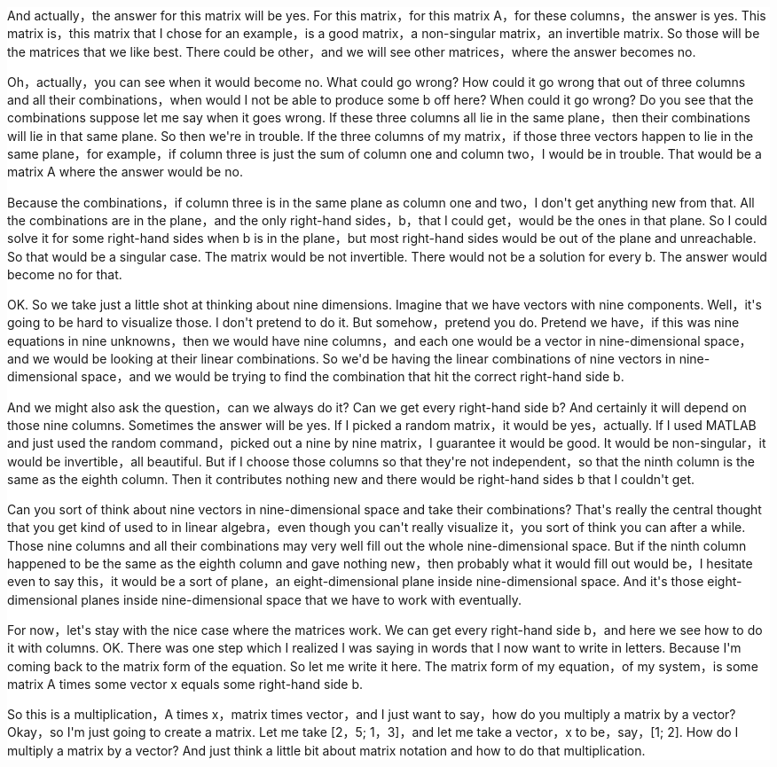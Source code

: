 And actually，the answer for this matrix will be yes. For this matrix，for this matrix A，for these columns，the answer is yes. This matrix is，this matrix that I chose for an example，is a good matrix，a non-singular matrix，an invertible matrix. So those will be the matrices that we like best. There could be other，and we will see other matrices，where the answer becomes no.

Oh，actually，you can see when it would become no. What could go wrong? How could it go wrong that out of three columns and all their combinations，when would I not be able to produce some b off here? When could it go wrong? Do you see that the combinations suppose let me say when it goes wrong. If these three columns all lie in the same plane，then their combinations will lie in that same plane. So then we're in trouble. If the three columns of my matrix，if those three vectors happen to lie in the same plane，for example，if column three is just the sum of column one and column two，I would be in trouble. That would be a matrix A where the answer would be no.

Because the combinations，if column three is in the same plane as column one and two，I don't get anything new from that. All the combinations are in the plane，and the only right-hand sides，b，that I could get，would be the ones in that plane. So I could solve it for some right-hand sides when b is in the plane，but most right-hand sides would be out of the plane and unreachable. So that would be a singular case. The matrix would be not invertible. There would not be a solution for every b. The answer would become no for that.

OK. So we take just a little shot at thinking about nine dimensions. Imagine that we have vectors with nine components. Well，it's going to be hard to visualize those. I don't pretend to do it. But somehow，pretend you do. Pretend we have，if this was nine equations in nine unknowns，then we would have nine columns，and each one would be a vector in nine-dimensional space，and we would be looking at their linear combinations. So we'd be having the linear combinations of nine vectors in nine-dimensional space，and we would be trying to find the combination that hit the correct right-hand side b.

And we might also ask the question，can we always do it? Can we get every right-hand side b? And certainly it will depend on those nine columns. Sometimes the answer will be yes. If I picked a random matrix，it would be yes，actually. If I used MATLAB and just used the random command，picked out a nine by nine matrix，I guarantee it would be good. It would be non-singular，it would be invertible，all beautiful. But if I choose those columns so that they're not independent，so that the ninth column is the same as the eighth column. Then it contributes nothing new and there would be right-hand sides b that I couldn't get.

Can you sort of think about nine vectors in nine-dimensional space and take their combinations? That's really the central thought that you get kind of used to in linear algebra，even though you can't really visualize it，you sort of think you can after a while. Those nine columns and all their combinations may very well fill out the whole nine-dimensional space. But if the ninth column happened to be the same as the eighth column and gave nothing new，then probably what it would fill out would be，I hesitate even to say this，it would be a sort of plane，an eight-dimensional plane inside nine-dimensional space. And it's those eight-dimensional planes inside nine-dimensional space that we have to work with eventually.

For now，let's stay with the nice case where the matrices work. We can get every right-hand side b，and here we see how to do it with columns. OK. There was one step which I realized I was saying in words that I now want to write in letters. Because I'm coming back to the matrix form of the equation. So let me write it here. The matrix form of my equation，of my system，is some matrix A times some vector x equals some right-hand side b.

So this is a multiplication，A times x，matrix times vector，and I just want to say，how do you multiply a matrix by a vector? Okay，so I'm just going to create a matrix. Let me take [2，5; 1，3]，and let me take a vector，x to be，say，[1; 2]. How do I multiply a matrix by a vector? And just think a little bit about matrix notation and how to do that multiplication.
